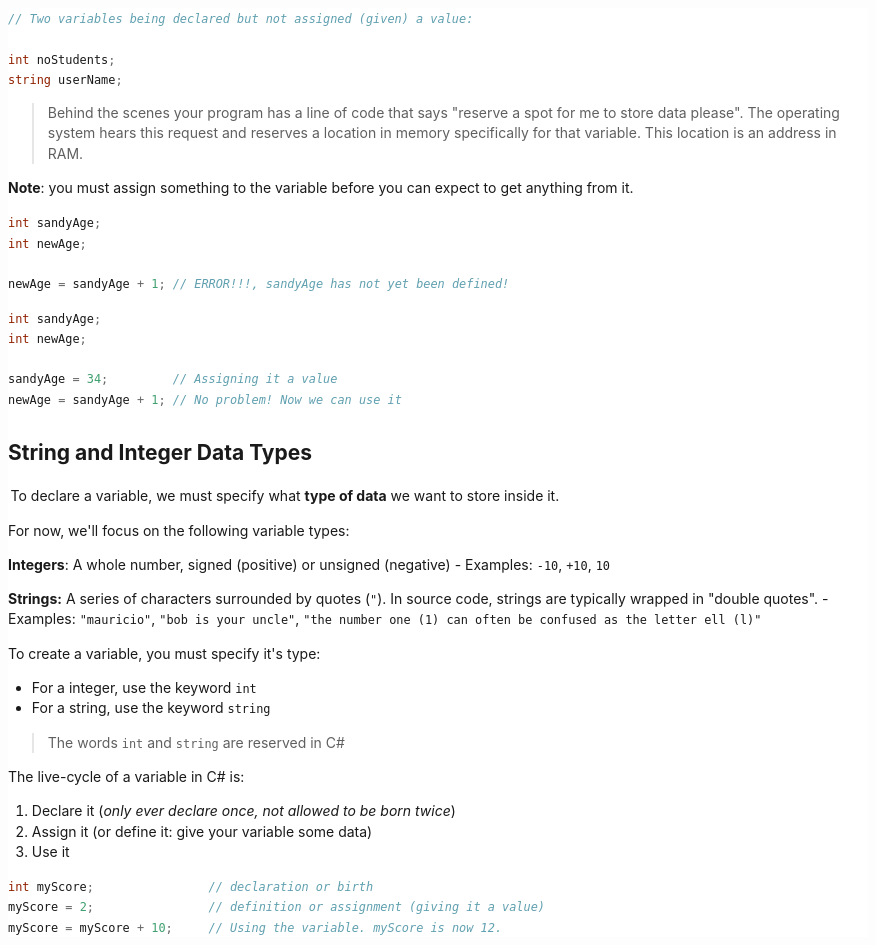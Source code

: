 ```csharp
// Two variables being declared but not assigned (given) a value:

int noStudents;
string userName;
```


> Behind the scenes your program has a line of code that says "reserve a spot for me to store data please".
> The operating system hears this request and reserves a location in memory specifically for that variable. This location is an address in RAM. 

**Note**: you must assign something to the variable before you can expect to get anything from it.

```csharp
int sandyAge;
int newAge;

newAge = sandyAge + 1; // ERROR!!!, sandyAge has not yet been defined!
```

```csharp
int sandyAge;
int newAge;

sandyAge = 34;         // Assigning it a value
newAge = sandyAge + 1; // No problem! Now we can use it
```

## String and Integer Data Types

 To declare a variable, we must specify what **type of data** we want to store inside it.

For now, we'll focus on the following variable types:

**Integers**: A whole number, signed (positive) or unsigned (negative)
	- Examples: `-10`, `+10`, `10`

**Strings:** A series of characters surrounded by quotes (`"`). In source code, strings are typically wrapped in "double quotes".
	- Examples: `"mauricio"`, `"bob is your uncle"`, `"the number one (1) can often be confused as the letter ell (l)"`

To create a variable, you must specify it's type:

- For a integer, use the keyword `int`
- For a string, use the keyword `string`

> The words `int` and `string` are reserved in C#

The live-cycle of a variable in C# is:

1. Declare it (*only ever declare once, not allowed to be born twice*)
2. Assign it (or define it: give your variable some data)
3. Use it

```csharp
int myScore;                // declaration or birth 
myScore = 2;                // definition or assignment (giving it a value)
myScore = myScore + 10;     // Using the variable. myScore is now 12.
```
